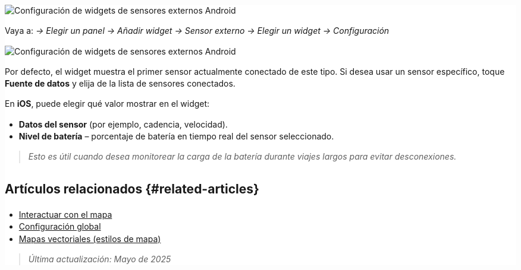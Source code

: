 ![Configuración de widgets de sensores externos Android](@site/static/img/plugins/sensors/external-sensors-widget-settings-android.png)

</TabItem>

<TabItem value="ios" label="iOS">

Vaya a: *<Translate ios="true" ids="shared_string_menu,layer_map_appearance,shared_string_widgets"/> → Elegir un panel → Añadir widget → Sensor externo → Elegir un widget → Configuración*

![Configuración de widgets de sensores externos Android](@site/static/img/plugins/sensors/external-sensors-widget-settings-ios.png)

</TabItem>

</Tabs>

Por defecto, el widget muestra el primer sensor actualmente conectado de este tipo. Si desea usar un sensor específico, toque **Fuente de datos** y elija de la lista de sensores conectados.

En **iOS**, puede elegir qué valor mostrar en el widget:

- **Datos del sensor** (por ejemplo, cadencia, velocidad).
- **Nivel de batería** – porcentaje de batería en tiempo real del sensor seleccionado.

> *Esto es útil cuando desea monitorear la carga de la batería durante viajes largos para evitar desconexiones.*


## Artículos relacionados {#related-articles}

- [Interactuar con el mapa](../../user/map/interact-with-map.md)
- [Configuración global](../../user/personal/global-settings.md)
- [Mapas vectoriales (estilos de mapa)](../../user/map/vector-maps.md)

> *Última actualización: Mayo de 2025*